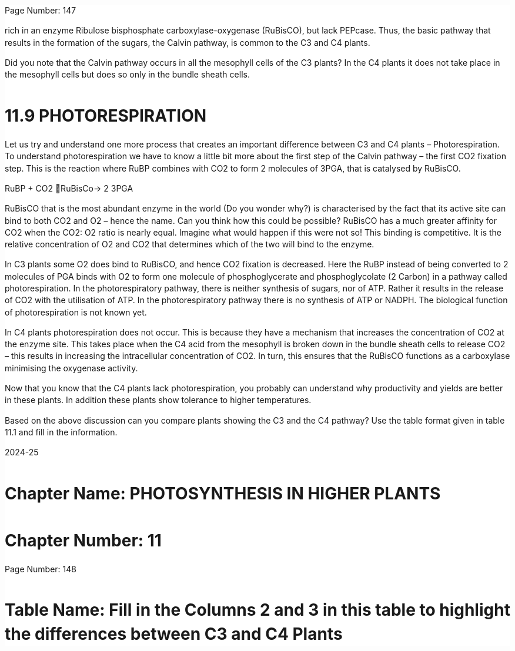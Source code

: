 Page Number: 147

rich in an enzyme Ribulose bisphosphate carboxylase-oxygenase (RuBisCO), but lack PEPcase. Thus, the basic pathway that results in the formation of the sugars, the Calvin pathway, is common to the C3 and C4 plants.

Did you note that the Calvin pathway occurs in all the mesophyll cells of the C3 plants? In the C4 plants it does not take place in the mesophyll cells but does so only in the bundle sheath cells.

# 11.9 PHOTORESPIRATION

Let us try and understand one more process that creates an important difference between C3 and C4 plants – Photorespiration. To understand photorespiration we have to know a little bit more about the first step of the Calvin pathway – the first CO2 fixation step. This is the reaction where RuBP combines with CO2 to form 2 molecules of 3PGA, that is catalysed by RuBisCO.

RuBP + CO2  RuBisCo→ 2 3PGA

RuBisCO that is the most abundant enzyme in the world (Do you wonder why?) is characterised by the fact that its active site can bind to both CO2 and O2 – hence the name. Can you think how this could be possible? RuBisCO has a much greater affinity for CO2 when the CO2: O2 ratio is nearly equal. Imagine what would happen if this were not so! This binding is competitive. It is the relative concentration of O2 and CO2 that determines which of the two will bind to the enzyme.

In C3 plants some O2 does bind to RuBisCO, and hence CO2 fixation is decreased. Here the RuBP instead of being converted to 2 molecules of PGA binds with O2 to form one molecule of phosphoglycerate and phosphoglycolate (2 Carbon) in a pathway called photorespiration. In the photorespiratory pathway, there is neither synthesis of sugars, nor of ATP. Rather it results in the release of CO2 with the utilisation of ATP. In the photorespiratory pathway there is no synthesis of ATP or NADPH. The biological function of photorespiration is not known yet.

In C4 plants photorespiration does not occur. This is because they have a mechanism that increases the concentration of CO2 at the enzyme site. This takes place when the C4 acid from the mesophyll is broken down in the bundle sheath cells to release CO2 – this results in increasing the intracellular concentration of CO2. In turn, this ensures that the RuBisCO functions as a carboxylase minimising the oxygenase activity.

Now that you know that the C4 plants lack photorespiration, you probably can understand why productivity and yields are better in these plants. In addition these plants show tolerance to higher temperatures.

Based on the above discussion can you compare plants showing the C3 and the C4 pathway? Use the table format given in table 11.1 and fill in the information.

2024-25
# Chapter Name: PHOTOSYNTHESIS IN HIGHER PLANTS

# Chapter Number: 11

Page Number: 148

# Table Name: Fill in the Columns 2 and 3 in this table to highlight the differences between C3 and C4 Plants
